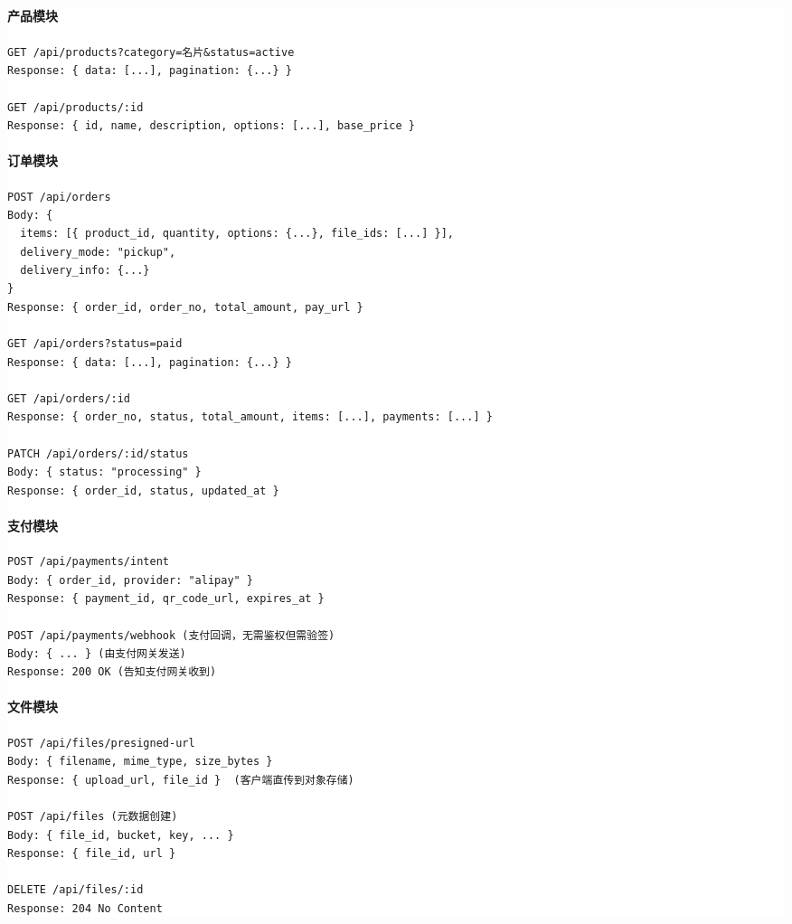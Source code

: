 #### 产品模块
```
GET /api/products?category=名片&status=active
Response: { data: [...], pagination: {...} }

GET /api/products/:id
Response: { id, name, description, options: [...], base_price }
```

#### 订单模块
```
POST /api/orders
Body: {
  items: [{ product_id, quantity, options: {...}, file_ids: [...] }],
  delivery_mode: "pickup",
  delivery_info: {...}
}
Response: { order_id, order_no, total_amount, pay_url }

GET /api/orders?status=paid
Response: { data: [...], pagination: {...} }

GET /api/orders/:id
Response: { order_no, status, total_amount, items: [...], payments: [...] }

PATCH /api/orders/:id/status
Body: { status: "processing" }
Response: { order_id, status, updated_at }
```

#### 支付模块
```
POST /api/payments/intent
Body: { order_id, provider: "alipay" }
Response: { payment_id, qr_code_url, expires_at }

POST /api/payments/webhook (支付回调，无需鉴权但需验签)
Body: { ... } (由支付网关发送)
Response: 200 OK (告知支付网关收到)
```

#### 文件模块
```
POST /api/files/presigned-url
Body: { filename, mime_type, size_bytes }
Response: { upload_url, file_id }  (客户端直传到对象存储)

POST /api/files (元数据创建)
Body: { file_id, bucket, key, ... }
Response: { file_id, url }

DELETE /api/files/:id
Response: 204 No Content
```

